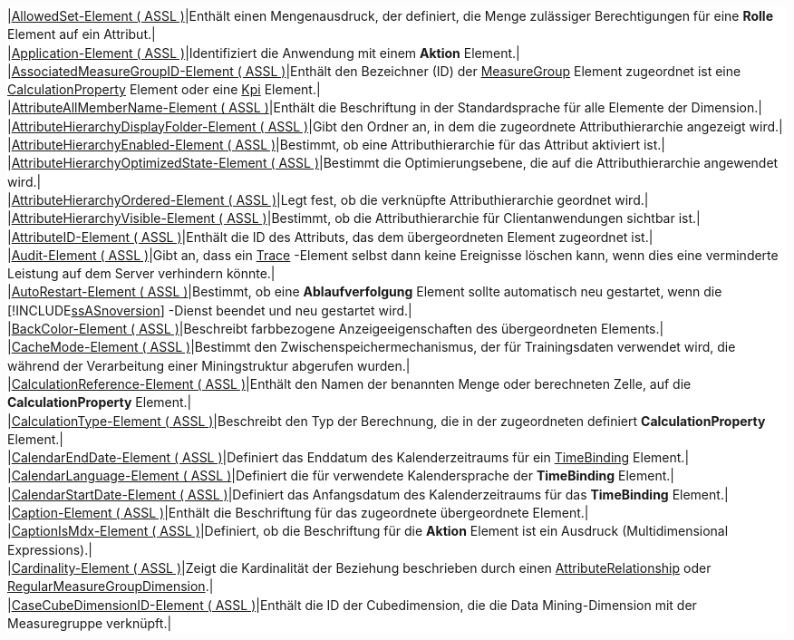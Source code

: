 |[AllowedSet-Element &#40; ASSL &#41;](../../../analysis-services/scripting/properties/allowedset-element-assl.md)|Enthält einen Mengenausdruck, der definiert, die Menge zulässiger Berechtigungen für eine **Rolle** Element auf ein Attribut.|  
|[Application-Element &#40; ASSL &#41;](../../../analysis-services/scripting/properties/application-element-assl.md)|Identifiziert die Anwendung mit einem **Aktion** Element.|  
|[AssociatedMeasureGroupID-Element &#40; ASSL &#41;](../../../analysis-services/scripting/properties/associatedmeasuregroupid-element-assl.md)|Enthält den Bezeichner (ID) der [MeasureGroup](../../../analysis-services/scripting/objects/measuregroup-element-assl.md) Element zugeordnet ist eine [CalculationProperty](../../../analysis-services/scripting/objects/calculationproperty-element-assl.md) Element oder eine [Kpi](../../../analysis-services/scripting/objects/kpi-element-assl.md) Element.|  
|[AttributeAllMemberName-Element &#40; ASSL &#41;](../../../analysis-services/scripting/properties/attributeallmembername-element-assl.md)|Enthält die Beschriftung in der Standardsprache für alle Elemente der Dimension.|  
|[AttributeHierarchyDisplayFolder-Element &#40; ASSL &#41;](../../../analysis-services/scripting/properties/attributehierarchydisplayfolder-element-assl.md)|Gibt den Ordner an, in dem die zugeordnete Attributhierarchie angezeigt wird.|  
|[AttributeHierarchyEnabled-Element &#40; ASSL &#41;](../../../analysis-services/scripting/properties/attributehierarchyenabled-element-assl.md)|Bestimmt, ob eine Attributhierarchie für das Attribut aktiviert ist.|  
|[AttributeHierarchyOptimizedState-Element &#40; ASSL &#41;](../../../analysis-services/scripting/properties/attributehierarchyoptimizedstate-element-assl.md)|Bestimmt die Optimierungsebene, die auf die Attributhierarchie angewendet wird.|  
|[AttributeHierarchyOrdered-Element &#40; ASSL &#41;](../../../analysis-services/scripting/properties/attributehierarchyordered-element-assl.md)|Legt fest, ob die verknüpfte Attributhierarchie geordnet wird.|  
|[AttributeHierarchyVisible-Element &#40; ASSL &#41;](../../../analysis-services/scripting/properties/attributehierarchyvisible-element-assl.md)|Bestimmt, ob die Attributhierarchie für Clientanwendungen sichtbar ist.|  
|[AttributeID-Element &#40; ASSL &#41;](../../../analysis-services/scripting/properties/attributeid-element-assl.md)|Enthält die ID des Attributs, das dem übergeordneten Element zugeordnet ist.|  
|[Audit-Element &#40; ASSL &#41;](../../../analysis-services/scripting/properties/audit-element-assl.md)|Gibt an, dass ein [Trace](../../../analysis-services/scripting/objects/trace-element-assl.md) -Element selbst dann keine Ereignisse löschen kann, wenn dies eine verminderte Leistung auf dem Server verhindern könnte.|  
|[AutoRestart-Element &#40; ASSL &#41;](../../../analysis-services/scripting/properties/autorestart-element-assl.md)|Bestimmt, ob eine **Ablaufverfolgung** Element sollte automatisch neu gestartet, wenn die [!INCLUDE[ssASnoversion](../../../includes/ssasnoversion-md.md)] -Dienst beendet und neu gestartet wird.|  
|[BackColor-Element &#40; ASSL &#41;](../../../analysis-services/scripting/properties/backcolor-element-assl.md)|Beschreibt farbbezogene Anzeigeeigenschaften des übergeordneten Elements.|  
|[CacheMode-Element &#40; ASSL &#41;](../../../analysis-services/scripting/properties/cachemode-element-assl.md)|Bestimmt den Zwischenspeichermechanismus, der für Trainingsdaten verwendet wird, die während der Verarbeitung einer Miningstruktur abgerufen wurden.|  
|[CalculationReference-Element &#40; ASSL &#41;](../../../analysis-services/scripting/properties/calculationreference-element-assl.md)|Enthält den Namen der benannten Menge oder berechneten Zelle, auf die **CalculationProperty** Element.|  
|[CalculationType-Element &#40; ASSL &#41;](../../../analysis-services/scripting/properties/calculationtype-element-assl.md)|Beschreibt den Typ der Berechnung, die in der zugeordneten definiert **CalculationProperty** Element.|  
|[CalendarEndDate-Element &#40; ASSL &#41;](../../../analysis-services/scripting/properties/calendarenddate-element-assl.md)|Definiert das Enddatum des Kalenderzeitraums für ein [TimeBinding](../../../analysis-services/scripting/data-type/timebinding-data-type-assl.md) Element.|  
|[CalendarLanguage-Element &#40; ASSL &#41;](../../../analysis-services/scripting/properties/calendarlanguage-element-assl.md)|Definiert die für verwendete Kalendersprache der **TimeBinding** Element.|  
|[CalendarStartDate-Element &#40; ASSL &#41;](../../../analysis-services/scripting/properties/calendarstartdate-element-assl.md)|Definiert das Anfangsdatum des Kalenderzeitraums für das **TimeBinding** Element.|  
|[Caption-Element &#40; ASSL &#41;](../../../analysis-services/scripting/properties/caption-element-assl.md)|Enthält die Beschriftung für das zugeordnete übergeordnete Element.|  
|[CaptionIsMdx-Element &#40; ASSL &#41;](../../../analysis-services/scripting/properties/captionismdx-element-assl.md)|Definiert, ob die Beschriftung für die **Aktion** Element ist ein Ausdruck (Multidimensional Expressions).|  
|[Cardinality-Element &#40; ASSL &#41;](../../../analysis-services/scripting/properties/cardinality-element-assl.md)|Zeigt die Kardinalität der Beziehung beschrieben durch einen [AttributeRelationship](../../../analysis-services/scripting/objects/attributerelationship-element-assl.md) oder [RegularMeasureGroupDimension](../../../analysis-services/scripting/data-type/regularmeasuregroupdimension-data-type-assl.md).|  
|[CaseCubeDimensionID-Element &#40; ASSL &#41;](../../../analysis-services/scripting/properties/casecubedimensionid-element-assl.md)|Enthält die ID der Cubedimension, die die Data Mining-Dimension mit der Measuregruppe verknüpft.|  
